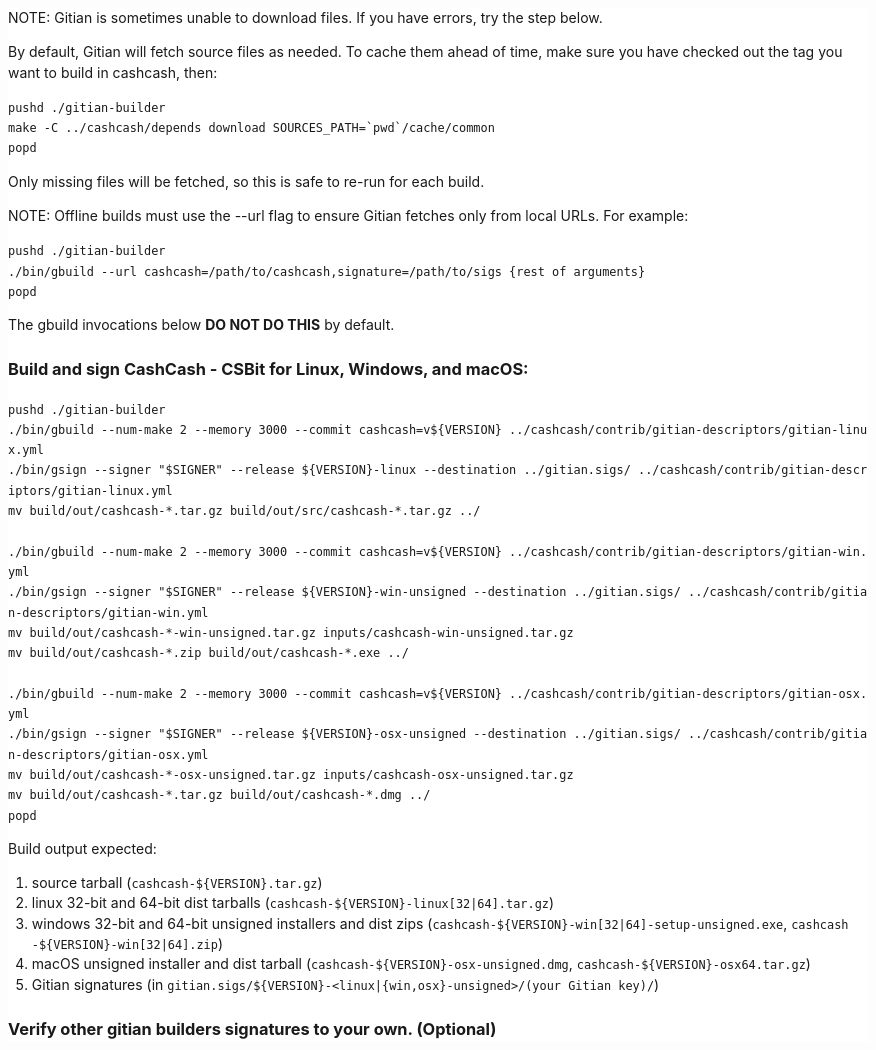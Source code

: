 NOTE: Gitian is sometimes unable to download files. If you have errors, try the step below.

By default, Gitian will fetch source files as needed. To cache them ahead of time, make sure you have checked out the tag you want to build in cashcash, then:

    pushd ./gitian-builder
    make -C ../cashcash/depends download SOURCES_PATH=`pwd`/cache/common
    popd

Only missing files will be fetched, so this is safe to re-run for each build.

NOTE: Offline builds must use the --url flag to ensure Gitian fetches only from local URLs. For example:

    pushd ./gitian-builder
    ./bin/gbuild --url cashcash=/path/to/cashcash,signature=/path/to/sigs {rest of arguments}
    popd

The gbuild invocations below <b>DO NOT DO THIS</b> by default.

### Build and sign CashCash - CSBit for Linux, Windows, and macOS:

    pushd ./gitian-builder
    ./bin/gbuild --num-make 2 --memory 3000 --commit cashcash=v${VERSION} ../cashcash/contrib/gitian-descriptors/gitian-linux.yml
    ./bin/gsign --signer "$SIGNER" --release ${VERSION}-linux --destination ../gitian.sigs/ ../cashcash/contrib/gitian-descriptors/gitian-linux.yml
    mv build/out/cashcash-*.tar.gz build/out/src/cashcash-*.tar.gz ../

    ./bin/gbuild --num-make 2 --memory 3000 --commit cashcash=v${VERSION} ../cashcash/contrib/gitian-descriptors/gitian-win.yml
    ./bin/gsign --signer "$SIGNER" --release ${VERSION}-win-unsigned --destination ../gitian.sigs/ ../cashcash/contrib/gitian-descriptors/gitian-win.yml
    mv build/out/cashcash-*-win-unsigned.tar.gz inputs/cashcash-win-unsigned.tar.gz
    mv build/out/cashcash-*.zip build/out/cashcash-*.exe ../

    ./bin/gbuild --num-make 2 --memory 3000 --commit cashcash=v${VERSION} ../cashcash/contrib/gitian-descriptors/gitian-osx.yml
    ./bin/gsign --signer "$SIGNER" --release ${VERSION}-osx-unsigned --destination ../gitian.sigs/ ../cashcash/contrib/gitian-descriptors/gitian-osx.yml
    mv build/out/cashcash-*-osx-unsigned.tar.gz inputs/cashcash-osx-unsigned.tar.gz
    mv build/out/cashcash-*.tar.gz build/out/cashcash-*.dmg ../
    popd

Build output expected:

  1. source tarball (`cashcash-${VERSION}.tar.gz`)
  2. linux 32-bit and 64-bit dist tarballs (`cashcash-${VERSION}-linux[32|64].tar.gz`)
  3. windows 32-bit and 64-bit unsigned installers and dist zips (`cashcash-${VERSION}-win[32|64]-setup-unsigned.exe`, `cashcash-${VERSION}-win[32|64].zip`)
  4. macOS unsigned installer and dist tarball (`cashcash-${VERSION}-osx-unsigned.dmg`, `cashcash-${VERSION}-osx64.tar.gz`)
  5. Gitian signatures (in `gitian.sigs/${VERSION}-<linux|{win,osx}-unsigned>/(your Gitian key)/`)

### Verify other gitian builders signatures to your own. (Optional)
